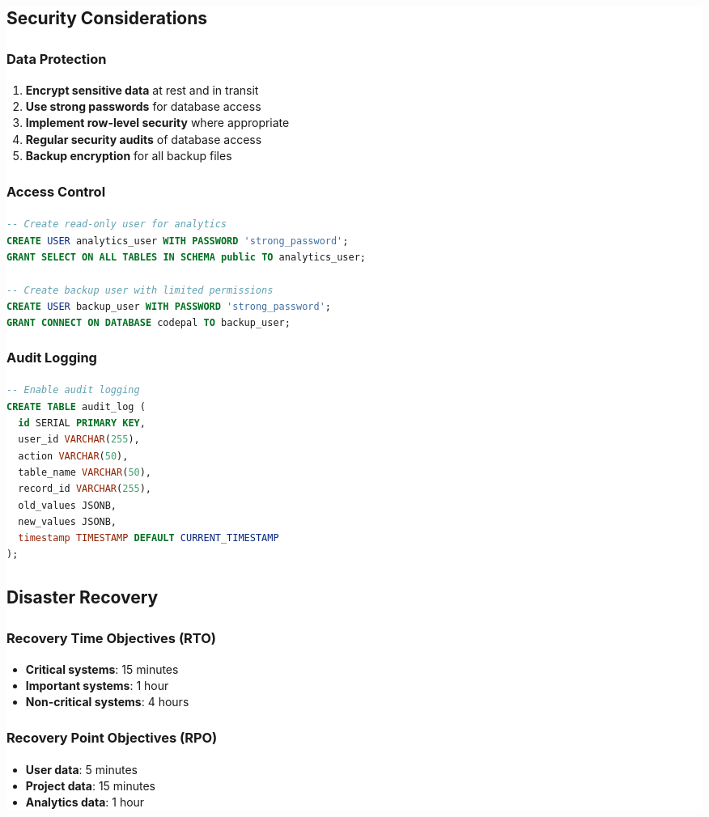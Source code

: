 ## Security Considerations

### Data Protection

1. **Encrypt sensitive data** at rest and in transit
2. **Use strong passwords** for database access
3. **Implement row-level security** where appropriate
4. **Regular security audits** of database access
5. **Backup encryption** for all backup files

### Access Control

```sql
-- Create read-only user for analytics
CREATE USER analytics_user WITH PASSWORD 'strong_password';
GRANT SELECT ON ALL TABLES IN SCHEMA public TO analytics_user;

-- Create backup user with limited permissions
CREATE USER backup_user WITH PASSWORD 'strong_password';
GRANT CONNECT ON DATABASE codepal TO backup_user;
```

### Audit Logging

```sql
-- Enable audit logging
CREATE TABLE audit_log (
  id SERIAL PRIMARY KEY,
  user_id VARCHAR(255),
  action VARCHAR(50),
  table_name VARCHAR(50),
  record_id VARCHAR(255),
  old_values JSONB,
  new_values JSONB,
  timestamp TIMESTAMP DEFAULT CURRENT_TIMESTAMP
);
```

## Disaster Recovery

### Recovery Time Objectives (RTO)

- **Critical systems**: 15 minutes
- **Important systems**: 1 hour
- **Non-critical systems**: 4 hours

### Recovery Point Objectives (RPO)

- **User data**: 5 minutes
- **Project data**: 15 minutes
- **Analytics data**: 1 hour
